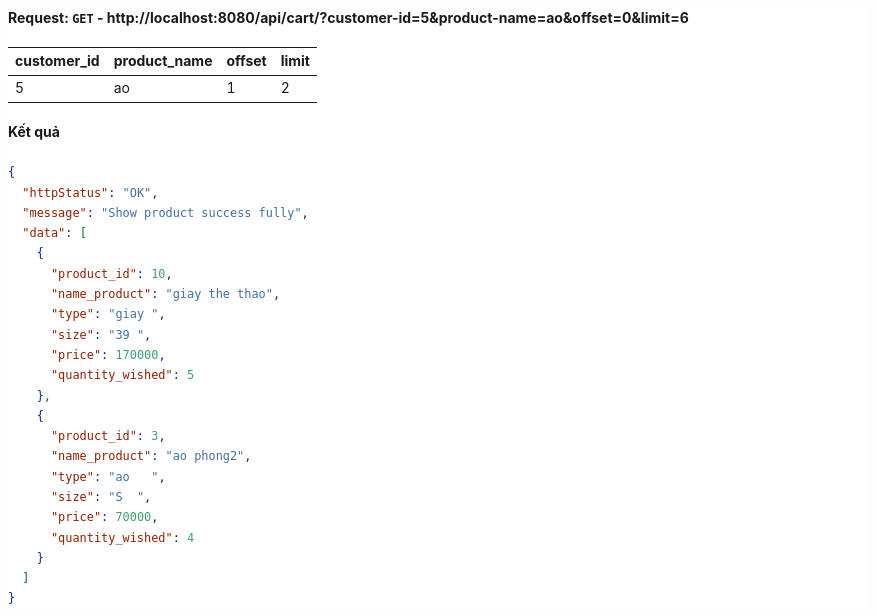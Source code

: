 #### Request: `GET` - http://localhost:8080/api/cart/?customer-id=5&product-name=ao&offset=0&limit=6

| customer_id | product_name | offset | limit |
| ----------- | ------------ | ------ | ----- |
| 5           | ao           | 1      | 2     |

#### Kết quả

```json
{
  "httpStatus": "OK",
  "message": "Show product success fully",
  "data": [
    {
      "product_id": 10,
      "name_product": "giay the thao",
      "type": "giay ",
      "size": "39 ",
      "price": 170000,
      "quantity_wished": 5
    },
    {
      "product_id": 3,
      "name_product": "ao phong2",
      "type": "ao   ",
      "size": "S  ",
      "price": 70000,
      "quantity_wished": 4
    }
  ]
}
```
